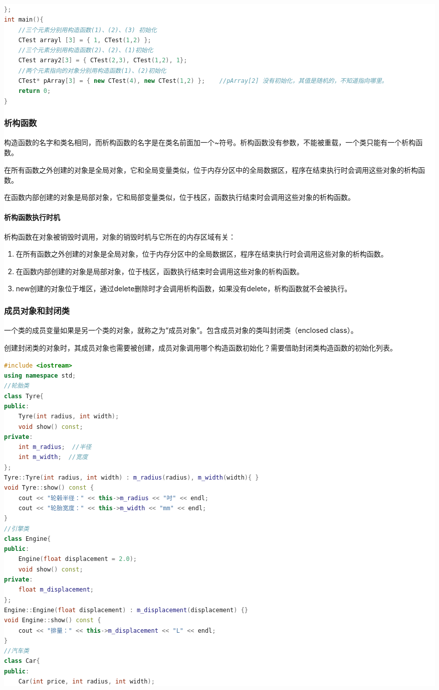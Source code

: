 ```c++
};
int main(){
    //三个元素分别用构造函数(1)、(2)、(3) 初始化
    CTest arrayl [3] = { 1, CTest(1,2) };
    //三个元素分别用构造函数(2)、(2)、(1)初始化
    CTest array2[3] = { CTest(2,3), CTest(1,2), 1};
    //两个元素指向的对象分别用构造函数(1)、(2)初始化
    CTest* pArray[3] = { new CTest(4), new CTest(1,2) };    //pArray[2] 没有初始化，其值是随机的，不知道指向哪里。
    return 0;
}

```
### 析构函数
构造函数的名字和类名相同，而析构函数的名字是在类名前面加一个~符号。析构函数没有参数，不能被重载，一个类只能有一个析构函数。

在所有函数之外创建的对象是全局对象，它和全局变量类似，位于内存分区中的全局数据区，程序在结束执行时会调用这些对象的析构函数。

在函数内部创建的对象是局部对象，它和局部变量类似，位于栈区，函数执行结束时会调用这些对象的析构函数。
#### 析构函数执行时机
析构函数在对象被销毁时调用，对象的销毁时机与它所在的内存区域有关：

1. 在所有函数之外创建的对象是全局对象，位于内存分区中的全局数据区，程序在结束执行时会调用这些对象的析构函数。

2. 在函数内部创建的对象是局部对象，位于栈区，函数执行结束时会调用这些对象的析构函数。

3. new创建的对象位于堆区，通过delete删除时才会调用析构函数，如果没有delete，析构函数就不会被执行。

### 成员对象和封闭类
一个类的成员变量如果是另一个类的对象，就称之为“成员对象”。包含成员对象的类叫封闭类（enclosed class）。

创建封闭类的对象时，其成员对象也需要被创建，成员对象调用哪个构造函数初始化？需要借助封闭类构造函数的初始化列表。
```c++
#include <iostream>
using namespace std;
//轮胎类
class Tyre{
public:
    Tyre(int radius, int width);
    void show() const;
private:
    int m_radius;  //半径
    int m_width;  //宽度
};
Tyre::Tyre(int radius, int width) : m_radius(radius), m_width(width){ }
void Tyre::show() const {
    cout << "轮毂半径：" << this->m_radius << "吋" << endl;
    cout << "轮胎宽度：" << this->m_width << "mm" << endl;
}
//引擎类
class Engine{
public:
    Engine(float displacement = 2.0);
    void show() const;
private:
    float m_displacement;
};
Engine::Engine(float displacement) : m_displacement(displacement) {}
void Engine::show() const {
    cout << "排量：" << this->m_displacement << "L" << endl;
}
//汽车类
class Car{
public:
    Car(int price, int radius, int width);
```